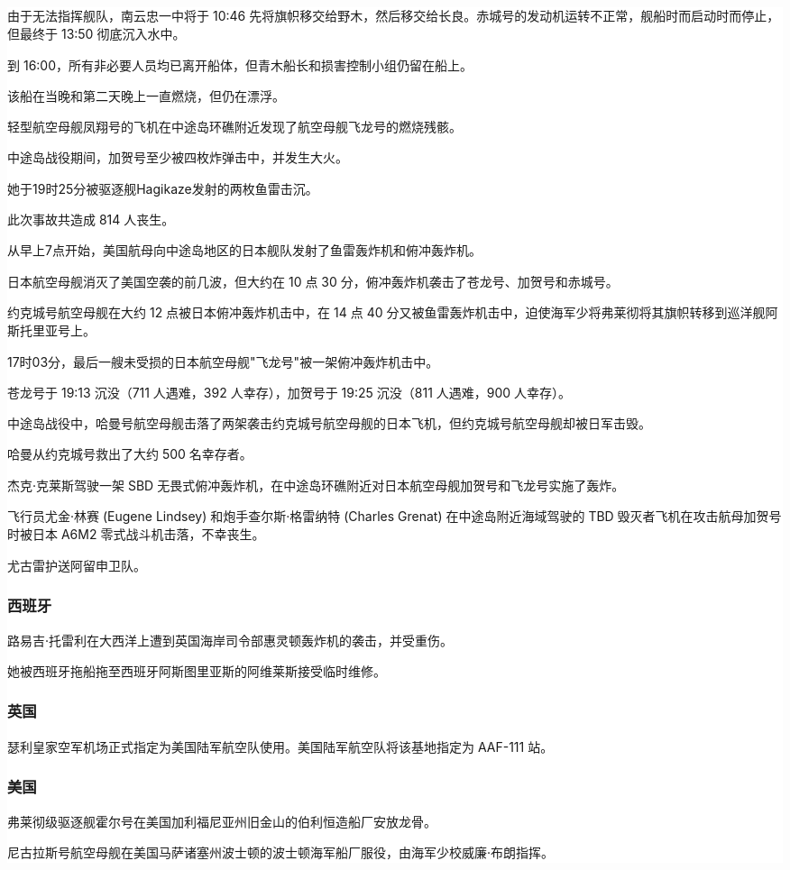 由于无法指挥舰队，南云忠一中将于 10:46
先将旗帜移交给野木，然后移交给长良。赤城号的发动机运转不正常，舰船时而启动时而停止，但最终于
13:50 彻底沉入水中。

到
16:00，所有非必要人员均已离开船体，但青木船长和损害控制小组仍留在船上。

该船在当晚和第二天晚上一直燃烧，但仍在漂浮。

轻型航空母舰凤翔号的飞机在中途岛环礁附近发现了航空母舰飞龙号的燃烧残骸。

中途岛战役期间，加贺号至少被四枚炸弹击中，并发生大火。

她于19时25分被驱逐舰Hagikaze发射的两枚鱼雷击沉。

此次事故共造成 814 人丧生。

从早上7点开始，美国航母向中途岛地区的日本舰队发射了鱼雷轰炸机和俯冲轰炸机。

日本航空母舰消灭了美国空袭的前几波，但大约在 10 点 30
分，俯冲轰炸机袭击了苍龙号、加贺号和赤城号。

约克城号航空母舰在大约 12 点被日本俯冲轰炸机击中，在 14 点 40
分又被鱼雷轰炸机击中，迫使海军少将弗莱彻将其旗帜转移到巡洋舰阿斯托里亚号上。

17时03分，最后一艘未受损的日本航空母舰"飞龙号"被一架俯冲轰炸机击中。

苍龙号于 19:13 沉没（711 人遇难，392 人幸存），加贺号于 19:25 沉没（811
人遇难，900 人幸存）。

中途岛战役中，哈曼号航空母舰击落了两架袭击约克城号航空母舰的日本飞机，但约克城号航空母舰却被日军击毁。

哈曼从约克城号救出了大约 500 名幸存者。

杰克·克莱斯驾驶一架 SBD
无畏式俯冲轰炸机，在中途岛环礁附近对日本航空母舰加贺号和飞龙号实施了轰炸。

飞行员尤金·林赛 (Eugene Lindsey) 和炮手查尔斯·格雷纳特 (Charles Grenat)
在中途岛附近海域驾驶的 TBD 毁灭者飞机在攻击航母加贺号时被日本 A6M2
零式战斗机击落，不幸丧生。

尤古雷护送阿留申卫队。

### 西班牙

路易吉·托雷利在大西洋上遭到英国海岸司令部惠灵顿轰炸机的袭击，并受重伤。

她被西班牙拖船拖至西班牙阿斯图里亚斯的阿维莱斯接受临时维修。

### 英国

瑟利皇家空军机场正式指定为美国陆军航空队使用。美国陆军航空队将该基地指定为
AAF-111 站。

### 美国

弗莱彻级驱逐舰霍尔号在美国加利福尼亚州旧金山的伯利恒造船厂安放龙骨。

尼古拉斯号航空母舰在美国马萨诸塞州波士顿的波士顿海军船厂服役，由海军少校威廉·布朗指挥。
